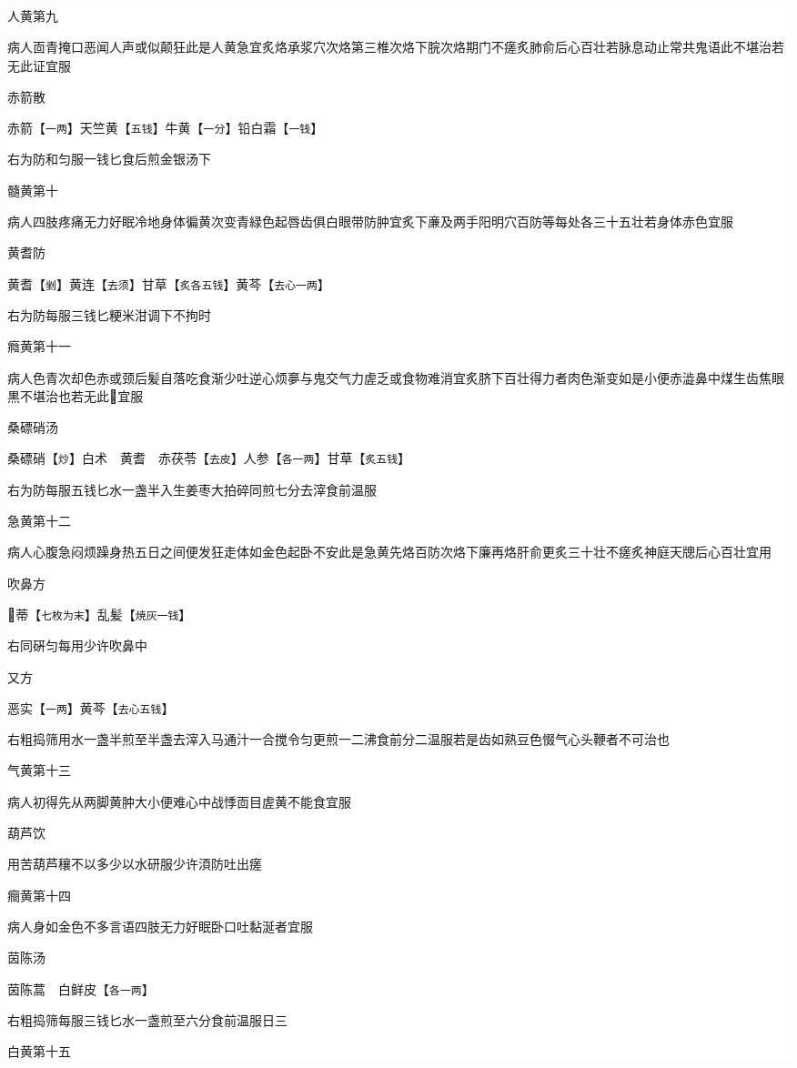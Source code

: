 人黄第九  

病人靣青掩口恶闻人声或似颠狂此是人黄急宜炙烙承浆穴次烙第三椎次烙下脘次烙期门不瘥炙肺俞后心百壮若脉息动止常共鬼语此不堪治若无此证宜服  

赤箭散  

赤箭【`一两`】天竺黄【`五钱`】牛黄【`一分`】铅白霜【`一钱`】  

右为防和匀服一钱匕食后煎金银汤下  

髓黄第十  

病人四肢疼痛无力好眠冷地身体徧黄次变青緑色起唇齿俱白眼带防肿宜炙下亷及两手阳明穴百防等每处各三十五壮若身体赤色宜服  

黄耆防  

黄耆【`剉`】黄连【`去须`】甘草【`炙各五钱`】黄芩【`去心一两`】  

右为防每服三钱匕粳米泔调下不拘时  

癊黄第十一  

病人色青次却色赤或颈后髪自落吃食渐少吐逆心烦夣与鬼交气力虗乏或食物难消宜炙脐下百壮得力者肉色渐变如是小便赤澁鼻中煤生齿焦眼黒不堪治也若无此宜服  

桑磦硝汤  

桑磦硝【`炒`】白术　黄耆　赤茯苓【`去皮`】人参【`各一两`】甘草【`炙五钱`】  

右为防每服五钱匕水一盏半入生姜枣大拍碎同煎七分去滓食前温服  

急黄第十二  

病人心腹急闷烦躁身热五日之间便发狂走体如金色起卧不安此是急黄先烙百防次烙下廉再烙肝俞更炙三十壮不瘥炙神庭天牕后心百壮宜用  

吹鼻方  

蒂【`七枚为末`】乱髪【`焼灰一钱`】  

右同硏匀每用少许吹鼻中  

又方  

恶实【`一两`】黄芩【`去心五钱`】  

右粗捣筛用水一盏半煎至半盏去滓入马通汁一合搅令匀更煎一二沸食前分二温服若是齿如熟豆色惙气心头鞭者不可治也  

气黄第十三  

病人初得先从两脚黄肿大小便难心中战悸靣目虗黄不能食宜服  

葫芦饮  

用苦葫芦穰不以多少以水研服少许湏防吐出瘥  

癎黄第十四  

病人身如金色不多言语四肢无力好眠卧口吐黏涎者宜服  

茵陈汤  

茵陈蒿　白鲜皮【`各一两`】  

右粗捣筛每服三钱匕水一盏煎至六分食前温服日三  

白黄第十五  
